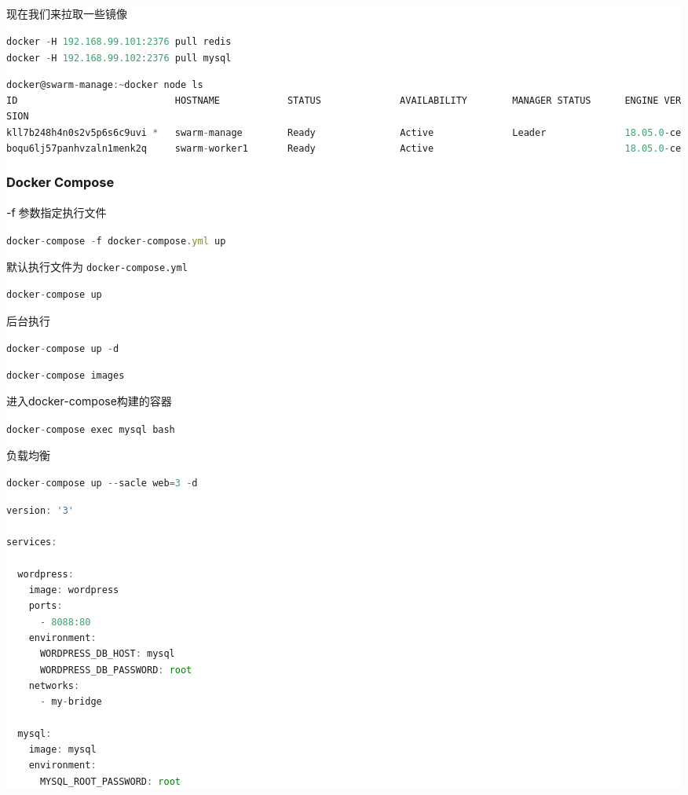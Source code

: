 现在我们来拉取一些镜像

```js
docker -H 192.168.99.101:2376 pull redis
docker -H 192.168.99.102:2376 pull mysql

```

```js
docker@swarm-manage:~docker node ls
ID                            HOSTNAME            STATUS              AVAILABILITY        MANAGER STATUS      ENGINE VERSION
kll7b248h4n0s2v5p6s6c9uvi *   swarm-manage        Ready               Active              Leader              18.05.0-ce
boqu6lj57panhvzaln1menk2q     swarm-worker1       Ready               Active                                  18.05.0-ce
```

### Docker Compose

-f 参数指定执行文件

```js
docker-compose -f docker-compose.yml up
```

默认执行文件为 `docker-compose.yml`

```js
docker-compose up
```

后台执行

```js
docker-compose up -d
```

```js
docker-compose images
```

进入docker-compose构建的容器

```js
docker-compose exec mysql bash
```

负载均衡

```js
docker-compose up --sacle web=3 -d
```

```js
version: '3'

services:

  wordpress:
    image: wordpress
    ports:
      - 8088:80
    environment:
      WORDPRESS_DB_HOST: mysql
      WORDPRESS_DB_PASSWORD: root
    networks:
      - my-bridge

  mysql:
    image: mysql
    environment:
      MYSQL_ROOT_PASSWORD: root
```